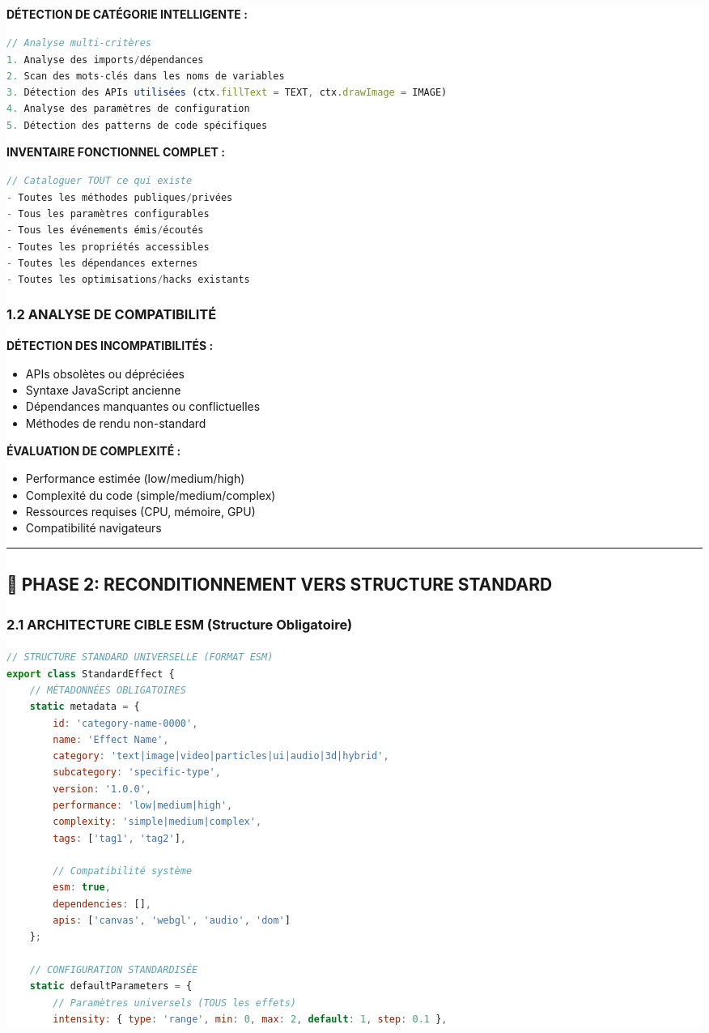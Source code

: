 **DÉTECTION DE CATÉGORIE INTELLIGENTE :**
```javascript
// Analyse multi-critères
1. Analyse des imports/dépendances
2. Scan des mots-clés dans les noms de variables
3. Détection des APIs utilisées (ctx.fillText = TEXT, ctx.drawImage = IMAGE)
4. Analyse des paramètres de configuration
5. Détection des patterns de code spécifiques
```

**INVENTAIRE FONCTIONNEL COMPLET :**
```javascript
// Cataloguer TOUT ce qui existe
- Toutes les méthodes publiques/privées
- Tous les paramètres configurables
- Tous les événements émis/écoutés
- Toutes les propriétés accessibles
- Toutes les dépendances externes
- Toutes les optimisations/hacks existants
```

### **1.2 ANALYSE DE COMPATIBILITÉ**

**DÉTECTION DES INCOMPATIBILITÉS :**
- APIs obsolètes ou dépréciées
- Syntaxe JavaScript ancienne
- Dépendances manquantes ou conflictuelles
- Méthodes de rendu non-standard

**ÉVALUATION DE COMPLEXITÉ :**
- Performance estimée (low/medium/high)
- Complexité du code (simple/medium/complex)
- Ressources requises (CPU, mémoire, GPU)
- Compatibilité navigateurs

---

## 🔄 PHASE 2: RECONDITIONNEMENT VERS STRUCTURE STANDARD

### **2.1 ARCHITECTURE CIBLE ESM (Structure Obligatoire)**

```javascript
// STRUCTURE STANDARD UNIVERSELLE (FORMAT ESM)
export class StandardEffect {
    // MÉTADONNÉES OBLIGATOIRES
    static metadata = {
        id: 'category-name-0000',
        name: 'Effect Name',
        category: 'text|image|video|particles|ui|audio|3d|hybrid',
        subcategory: 'specific-type',
        version: '1.0.0',
        performance: 'low|medium|high',
        complexity: 'simple|medium|complex',
        tags: ['tag1', 'tag2'],
        
        // Compatibilité système
        esm: true,
        dependencies: [],
        apis: ['canvas', 'webgl', 'audio', 'dom']
    };

    // CONFIGURATION STANDARDISÉE
    static defaultParameters = {
        // Paramètres universels (TOUS les effets)
        intensity: { type: 'range', min: 0, max: 2, default: 1, step: 0.1 },
```